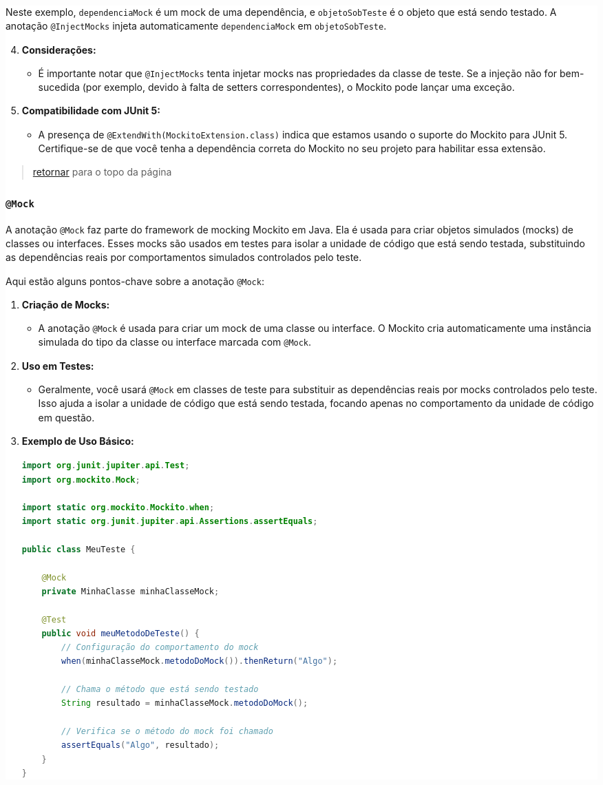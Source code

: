    Neste exemplo, `dependenciaMock` é um mock de uma dependência, e `objetoSobTeste` é o objeto que está sendo testado. A anotação `@InjectMocks` injeta automaticamente `dependenciaMock` em `objetoSobTeste`.

4. **Considerações:**
   - É importante notar que `@InjectMocks` tenta injetar mocks nas propriedades da classe de teste. Se a injeção não for bem-sucedida (por exemplo, devido à falta de setters correspondentes), o Mockito pode lançar uma exceção.

5. **Compatibilidade com JUnit 5:**
   - A presença de `@ExtendWith(MockitoExtension.class)` indica que estamos usando o suporte do Mockito para JUnit 5. Certifique-se de que você tenha a dependência correta do Mockito no seu projeto para habilitar essa extensão.

> [retornar](#annottations) para o topo da página

### `@Mock`

A anotação `@Mock` faz parte do framework de mocking Mockito em Java. Ela é usada para criar objetos simulados (mocks) de classes ou interfaces. Esses mocks são usados em testes para isolar a unidade de código que está sendo testada, substituindo as dependências reais por comportamentos simulados controlados pelo teste.

Aqui estão alguns pontos-chave sobre a anotação `@Mock`:

1. **Criação de Mocks:**
   - A anotação `@Mock` é usada para criar um mock de uma classe ou interface. O Mockito cria automaticamente uma instância simulada do tipo da classe ou interface marcada com `@Mock`.

2. **Uso em Testes:**
   - Geralmente, você usará `@Mock` em classes de teste para substituir as dependências reais por mocks controlados pelo teste. Isso ajuda a isolar a unidade de código que está sendo testada, focando apenas no comportamento da unidade de código em questão.

3. **Exemplo de Uso Básico:**

   ```java
   import org.junit.jupiter.api.Test;
   import org.mockito.Mock;

   import static org.mockito.Mockito.when;
   import static org.junit.jupiter.api.Assertions.assertEquals;

   public class MeuTeste {

       @Mock
       private MinhaClasse minhaClasseMock;

       @Test
       public void meuMetodoDeTeste() {
           // Configuração do comportamento do mock
           when(minhaClasseMock.metodoDoMock()).thenReturn("Algo");

           // Chama o método que está sendo testado
           String resultado = minhaClasseMock.metodoDoMock();

           // Verifica se o método do mock foi chamado
           assertEquals("Algo", resultado);
       }
   }
   ```
